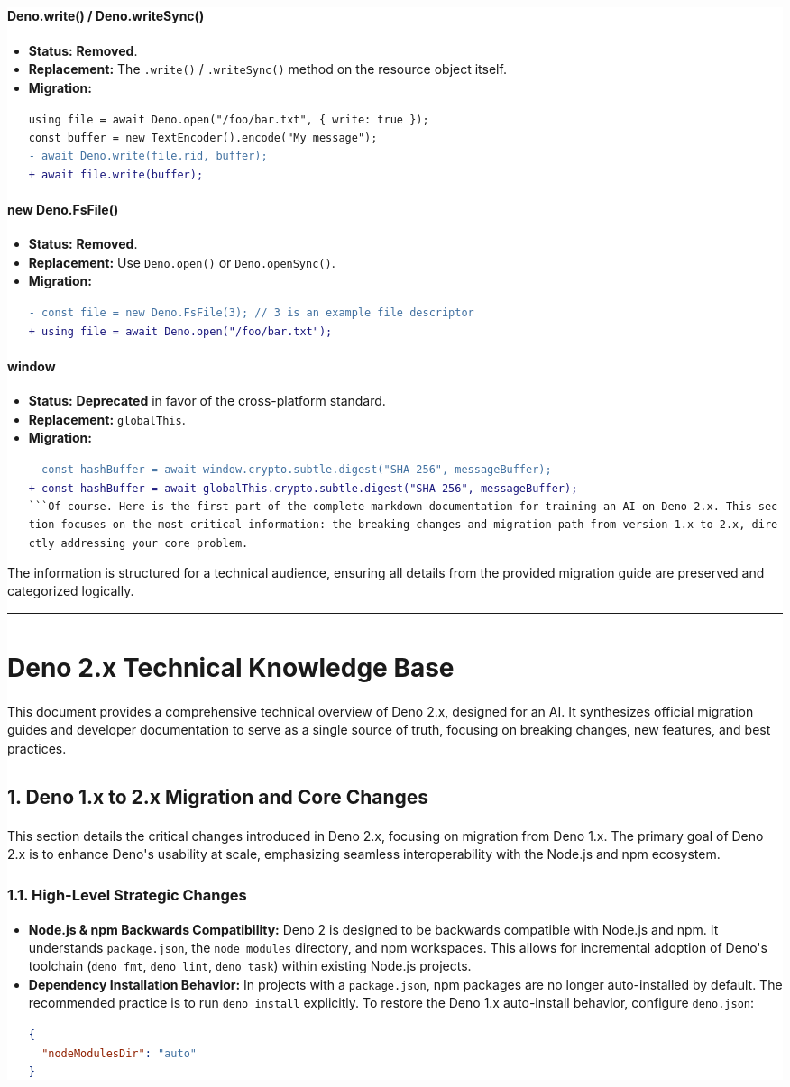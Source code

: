 #### Deno.write() / Deno.writeSync()
*   **Status:** **Removed**.
*   **Replacement:** The `.write()` / `.writeSync()` method on the resource object itself.
*   **Migration:**
    ```diff
    using file = await Deno.open("/foo/bar.txt", { write: true });
    const buffer = new TextEncoder().encode("My message");
    - await Deno.write(file.rid, buffer);
    + await file.write(buffer);
    ```

#### new Deno.FsFile()
*   **Status:** **Removed**.
*   **Replacement:** Use `Deno.open()` or `Deno.openSync()`.
*   **Migration:**
    ```diff
    - const file = new Deno.FsFile(3); // 3 is an example file descriptor
    + using file = await Deno.open("/foo/bar.txt");
    ```

#### window
*   **Status:** **Deprecated** in favor of the cross-platform standard.
*   **Replacement:** `globalThis`.
*   **Migration:**
    ```diff
    - const hashBuffer = await window.crypto.subtle.digest("SHA-256", messageBuffer);
    + const hashBuffer = await globalThis.crypto.subtle.digest("SHA-256", messageBuffer);
    ```Of course. Here is the first part of the complete markdown documentation for training an AI on Deno 2.x. This section focuses on the most critical information: the breaking changes and migration path from version 1.x to 2.x, directly addressing your core problem.

The information is structured for a technical audience, ensuring all details from the provided migration guide are preserved and categorized logically.

***

# Deno 2.x Technical Knowledge Base

This document provides a comprehensive technical overview of Deno 2.x, designed for an AI. It synthesizes official migration guides and developer documentation to serve as a single source of truth, focusing on breaking changes, new features, and best practices.

## 1. Deno 1.x to 2.x Migration and Core Changes

This section details the critical changes introduced in Deno 2.x, focusing on migration from Deno 1.x. The primary goal of Deno 2.x is to enhance Deno's usability at scale, emphasizing seamless interoperability with the Node.js and npm ecosystem.

### 1.1. High-Level Strategic Changes

*   **Node.js & npm Backwards Compatibility:** Deno 2 is designed to be backwards compatible with Node.js and npm. It understands `package.json`, the `node_modules` directory, and npm workspaces. This allows for incremental adoption of Deno's toolchain (`deno fmt`, `deno lint`, `deno task`) within existing Node.js projects.
*   **Dependency Installation Behavior:** In projects with a `package.json`, npm packages are no longer auto-installed by default. The recommended practice is to run `deno install` explicitly. To restore the Deno 1.x auto-install behavior, configure `deno.json`:
    ```json
    {
      "nodeModulesDir": "auto"
    }
    ```
